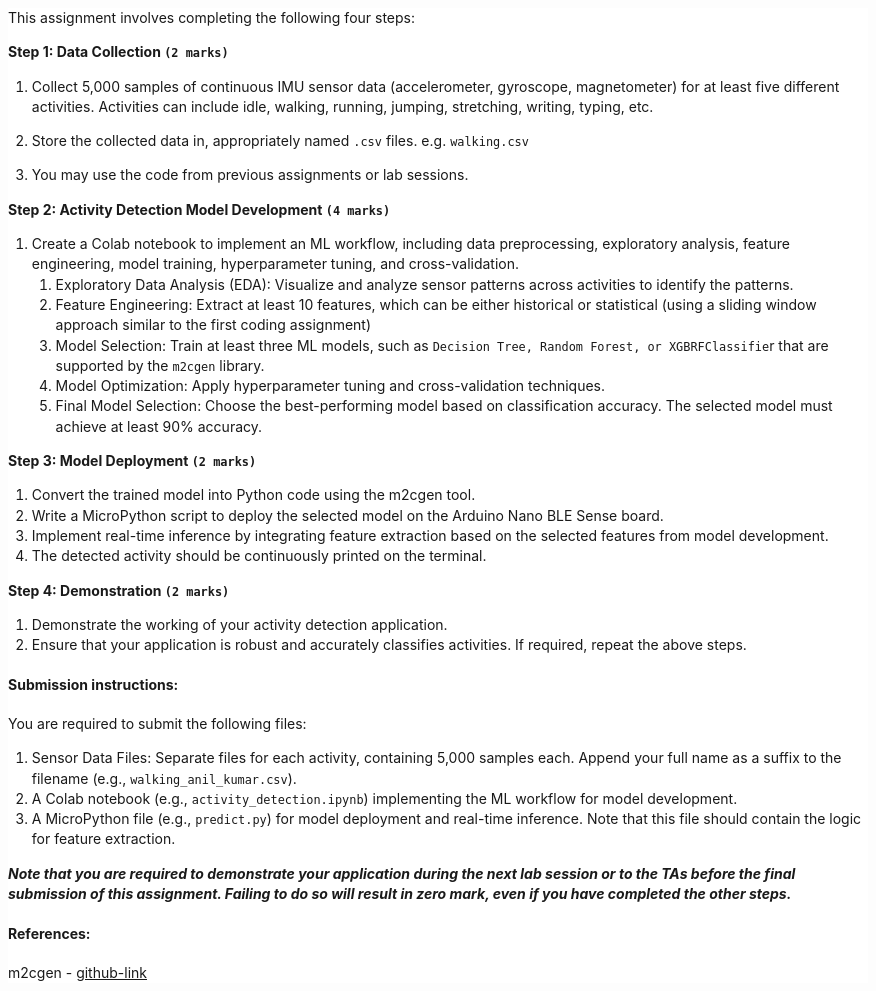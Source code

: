 This assignment involves completing the following four steps:   

**Step 1: Data Collection `(2 marks)`**

  1. Collect 5,000 samples of continuous IMU sensor data (accelerometer, gyroscope, magnetometer) for at least five different activities. Activities can include idle, walking, running, jumping, stretching, writing, typing, etc. 

  2. Store the collected data in, appropriately named `.csv` files. e.g. `walking.csv`

  3. You may use the code from previous assignments or lab sessions. 

**Step 2: Activity Detection Model Development `(4 marks)`** 

  1. Create a Colab notebook to implement an ML workflow, including data preprocessing, exploratory analysis, feature engineering, model training, hyperparameter tuning, and cross-validation.
      1. Exploratory Data Analysis (EDA): Visualize and analyze sensor patterns across activities to identify the patterns.
      2. Feature Engineering: Extract at least 10 features, which can be either historical or statistical (using a sliding window approach similar to the first coding assignment)
      3. Model Selection: Train at least three ML models, such as `Decision Tree, Random Forest, or XGBRFClassifie`r that are supported by the `m2cgen` library.
      4. Model Optimization: Apply hyperparameter tuning and cross-validation techniques.
      5. Final Model Selection: Choose the best-performing model based on classification accuracy. The selected model must achieve at least 90% accuracy.

**Step 3: Model Deployment `(2 marks)`** 

  1. Convert the trained model into Python code using the m2cgen tool.
  2. Write a MicroPython script to deploy the selected model on the Arduino Nano BLE Sense board.
  3. Implement real-time inference by integrating feature extraction based on the selected features from model development.
  4. The detected activity should be continuously printed on the terminal. 

**Step 4: Demonstration `(2 marks)`** 

  1. Demonstrate the working of your activity detection application.
  2. Ensure that your application is robust and accurately classifies activities. If required, repeat the above steps.

#### Submission instructions:

You are required to submit the following files:
  1. Sensor Data Files: Separate files for each activity, containing 5,000 samples each. Append your full name as a suffix to the filename (e.g., `walking_anil_kumar.csv`).
  2. A Colab notebook (e.g., `activity_detection.ipynb`) implementing the ML workflow for model development.
  3. A MicroPython file (e.g., `predict.py`) for model deployment and real-time inference. Note that this file should contain the logic for feature extraction.
     
***Note that you are required to demonstrate your application during the next lab session or to the TAs before the final submission of this assignment. Failing to do so will result in zero mark, even if you have completed the other steps.***

#### References:

m2cgen - [github-link](https://github.com/BayesWitnesses/m2cgen)

